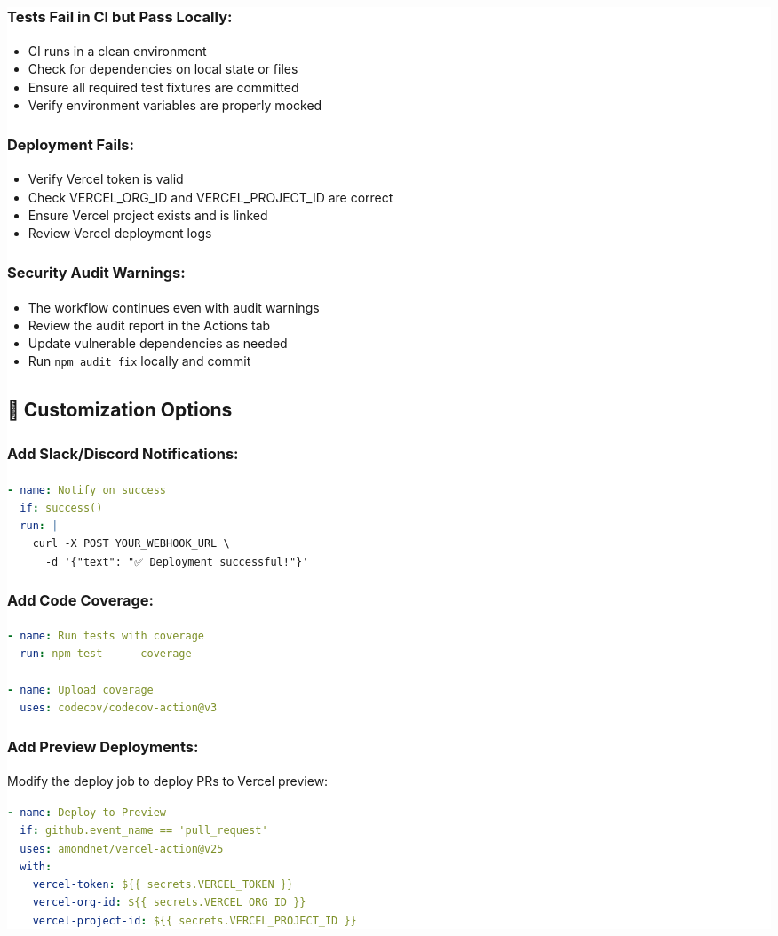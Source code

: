### Tests Fail in CI but Pass Locally:
- CI runs in a clean environment
- Check for dependencies on local state or files
- Ensure all required test fixtures are committed
- Verify environment variables are properly mocked

### Deployment Fails:
- Verify Vercel token is valid
- Check VERCEL_ORG_ID and VERCEL_PROJECT_ID are correct
- Ensure Vercel project exists and is linked
- Review Vercel deployment logs

### Security Audit Warnings:
- The workflow continues even with audit warnings
- Review the audit report in the Actions tab
- Update vulnerable dependencies as needed
- Run `npm audit fix` locally and commit

## 🎨 Customization Options

### Add Slack/Discord Notifications:
```yaml
- name: Notify on success
  if: success()
  run: |
    curl -X POST YOUR_WEBHOOK_URL \
      -d '{"text": "✅ Deployment successful!"}'
```

### Add Code Coverage:
```yaml
- name: Run tests with coverage
  run: npm test -- --coverage

- name: Upload coverage
  uses: codecov/codecov-action@v3
```

### Add Preview Deployments:
Modify the deploy job to deploy PRs to Vercel preview:
```yaml
- name: Deploy to Preview
  if: github.event_name == 'pull_request'
  uses: amondnet/vercel-action@v25
  with:
    vercel-token: ${{ secrets.VERCEL_TOKEN }}
    vercel-org-id: ${{ secrets.VERCEL_ORG_ID }}
    vercel-project-id: ${{ secrets.VERCEL_PROJECT_ID }}
```
